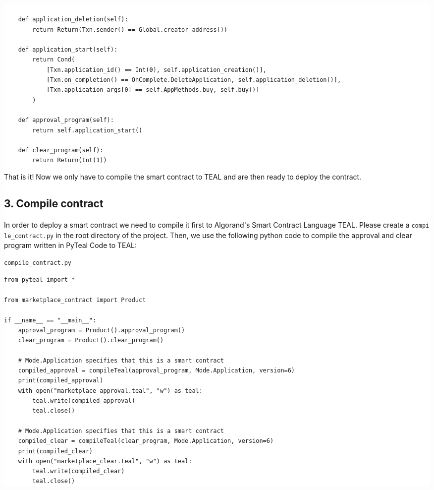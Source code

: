 ```python=

    def application_deletion(self):
        return Return(Txn.sender() == Global.creator_address())

    def application_start(self):
        return Cond(
            [Txn.application_id() == Int(0), self.application_creation()],
            [Txn.on_completion() == OnComplete.DeleteApplication, self.application_deletion()],
            [Txn.application_args[0] == self.AppMethods.buy, self.buy()]
        )

    def approval_program(self):
        return self.application_start()

    def clear_program(self):
        return Return(Int(1))
```

That is it! Now we only have to compile the smart contract to TEAL and are then ready to deploy the contract.

## 3. Compile contract
In order to deploy a smart contract we need to compile it first to Algorand's Smart Contract Language TEAL. 
Please create a `compile_contract.py` in the root directory of the project.
Then, we use the following python code to compile the approval and clear program written in PyTeal Code to TEAL:

`compile_contract.py`
```python=
from pyteal import *

from marketplace_contract import Product

if __name__ == "__main__":
    approval_program = Product().approval_program()
    clear_program = Product().clear_program()

    # Mode.Application specifies that this is a smart contract
    compiled_approval = compileTeal(approval_program, Mode.Application, version=6)
    print(compiled_approval)
    with open("marketplace_approval.teal", "w") as teal:
        teal.write(compiled_approval)
        teal.close()

    # Mode.Application specifies that this is a smart contract
    compiled_clear = compileTeal(clear_program, Mode.Application, version=6)
    print(compiled_clear)
    with open("marketplace_clear.teal", "w") as teal:
        teal.write(compiled_clear)
        teal.close()
```

